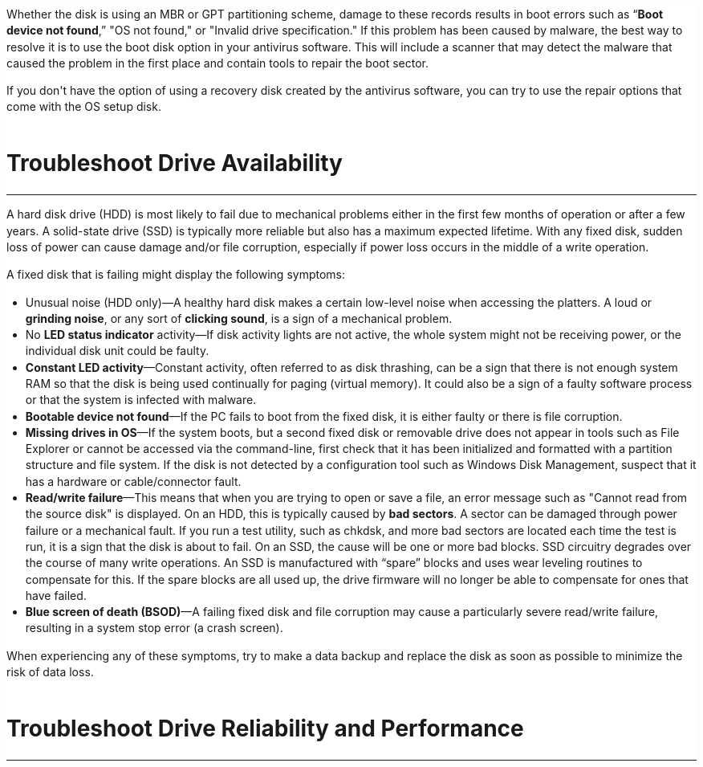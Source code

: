 Whether the disk is using an MBR or GPT partitioning scheme, damage to these records results in boot errors such as “**Boot device not found**,” "OS not found," or "Invalid drive specification." If this problem has been caused by malware, the best way to resolve it is to use the boot disk option in your antivirus software. This will include a scanner that may detect the malware that caused the problem in the first place and contain tools to repair the boot sector.

If you don't have the option of using a recovery disk created by the antivirus software, you can try to use the repair options that come with the OS setup disk.




# Troubleshoot Drive Availability
----

A hard disk drive (HDD) is most likely to fail due to mechanical problems either in the first few months of operation or after a few years. A solid-state drive (SSD) is typically more reliable but also has a maximum expected lifetime. With any fixed disk, sudden loss of power can cause damage and/or file corruption, especially if power loss occurs in the middle of a write operation.

A fixed disk that is failing might display the following symptoms:

- Unusual noise (HDD only)—A healthy hard disk makes a certain low-level noise when accessing the platters. A loud or **grinding noise**, or any sort of **clicking sound**, is a sign of a mechanical problem.
- No **LED status indicator** activity—If disk activity lights are not active, the whole system might not be receiving power, or the individual disk unit could be faulty.
- **Constant LED activity**—Constant activity, often referred to as disk thrashing, can be a sign that there is not enough system RAM so that the disk is being used continually for paging (virtual memory). It could also be a sign of a faulty software process or that the system is infected with malware.
- **Bootable device not found**—If the PC fails to boot from the fixed disk, it is either faulty or there is file corruption.
- **Missing drives in OS**—If the system boots, but a second fixed disk or removable drive does not appear in tools such as File Explorer or cannot be accessed via the command-line, first check that it has been initialized and formatted with a partition structure and file system. If the disk is not detected by a configuration tool such as Windows Disk Management, suspect that it has a hardware or cable/connector fault.
- **Read/write failure**—This means that when you are trying to open or save a file, an error message such as "Cannot read from the source disk" is displayed. On an HDD, this is typically caused by **bad sectors**. A sector can be damaged through power failure or a mechanical fault. If you run a test utility, such as chkdsk, and more bad sectors are located each time the test is run, it is a sign that the disk is about to fail. On an SSD, the cause will be one or more bad blocks. SSD circuitry degrades over the course of many write operations. An SSD is manufactured with “spare” blocks and uses wear leveling routines to compensate for this. If the spare blocks are all used up, the drive firmware will no longer be able to compensate for ones that have failed.
- **Blue screen of death (BSOD)**—A failing fixed disk and file corruption may cause a particularly severe read/write failure, resulting in a system stop error (a crash screen).

When experiencing any of these symptoms, try to make a data backup and replace the disk as soon as possible to minimize the risk of data loss.

# Troubleshoot Drive Reliability and Performance
----
